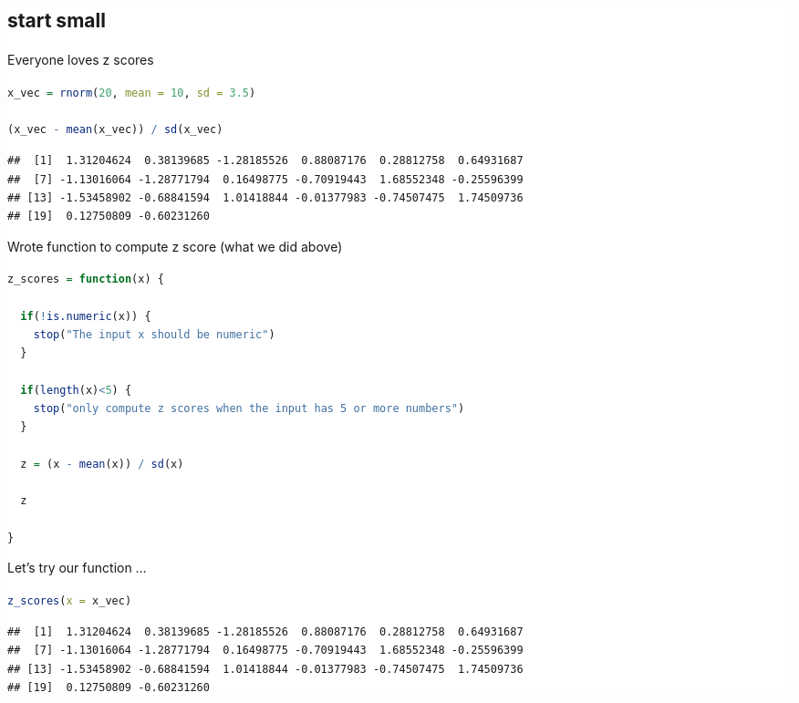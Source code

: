 
## start small

Everyone loves z scores

``` r
x_vec = rnorm(20, mean = 10, sd = 3.5)

(x_vec - mean(x_vec)) / sd(x_vec)
```

    ##  [1]  1.31204624  0.38139685 -1.28185526  0.88087176  0.28812758  0.64931687
    ##  [7] -1.13016064 -1.28771794  0.16498775 -0.70919443  1.68552348 -0.25596399
    ## [13] -1.53458902 -0.68841594  1.01418844 -0.01377983 -0.74507475  1.74509736
    ## [19]  0.12750809 -0.60231260

Wrote function to compute z score (what we did above)

``` r
z_scores = function(x) {
  
  if(!is.numeric(x)) {
    stop("The input x should be numeric")
  }
  
  if(length(x)<5) {
    stop("only compute z scores when the input has 5 or more numbers")
  }
  
  z = (x - mean(x)) / sd(x)
  
  z
  
}
```

Let’s try our function …

``` r
z_scores(x = x_vec)
```

    ##  [1]  1.31204624  0.38139685 -1.28185526  0.88087176  0.28812758  0.64931687
    ##  [7] -1.13016064 -1.28771794  0.16498775 -0.70919443  1.68552348 -0.25596399
    ## [13] -1.53458902 -0.68841594  1.01418844 -0.01377983 -0.74507475  1.74509736
    ## [19]  0.12750809 -0.60231260
